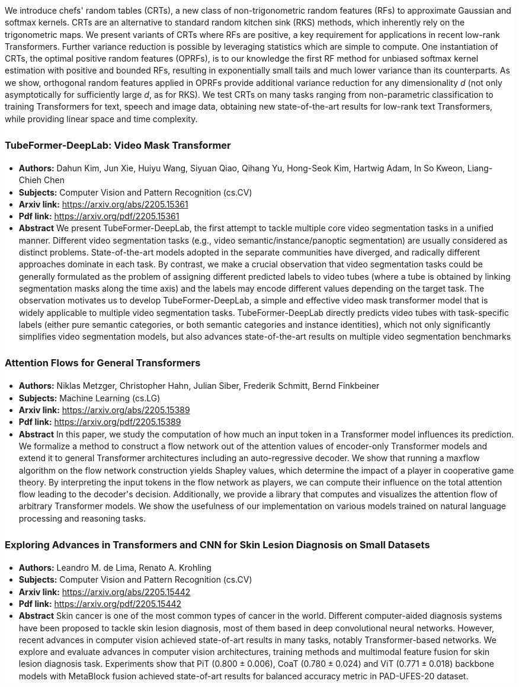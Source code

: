  We introduce chefs' random tables (CRTs), a new class of non-trigonometric random features (RFs) to approximate Gaussian and softmax kernels. CRTs are an alternative to standard random kitchen sink (RKS) methods, which inherently rely on the trigonometric maps. We present variants of CRTs where RFs are positive, a key requirement for applications in recent low-rank Transformers. Further variance reduction is possible by leveraging statistics which are simple to compute. One instantiation of CRTs, the optimal positive random features (OPRFs), is to our knowledge the first RF method for unbiased softmax kernel estimation with positive and bounded RFs, resulting in exponentially small tails and much lower variance than its counterparts. As we show, orthogonal random features applied in OPRFs provide additional variance reduction for any dimensionality $d$ (not only asymptotically for sufficiently large $d$, as for RKS). We test CRTs on many tasks ranging from non-parametric classification to training Transformers for text, speech and image data, obtaining new state-of-the-art results for low-rank text Transformers, while providing linear space and time complexity.
### TubeFormer-DeepLab: Video Mask Transformer
 - **Authors:** Dahun Kim, Jun Xie, Huiyu Wang, Siyuan Qiao, Qihang Yu, Hong-Seok Kim, Hartwig Adam, In So Kweon, Liang-Chieh Chen
 - **Subjects:** Computer Vision and Pattern Recognition (cs.CV)
 - **Arxiv link:** https://arxiv.org/abs/2205.15361
 - **Pdf link:** https://arxiv.org/pdf/2205.15361
 - **Abstract**
 We present TubeFormer-DeepLab, the first attempt to tackle multiple core video segmentation tasks in a unified manner. Different video segmentation tasks (e.g., video semantic/instance/panoptic segmentation) are usually considered as distinct problems. State-of-the-art models adopted in the separate communities have diverged, and radically different approaches dominate in each task. By contrast, we make a crucial observation that video segmentation tasks could be generally formulated as the problem of assigning different predicted labels to video tubes (where a tube is obtained by linking segmentation masks along the time axis) and the labels may encode different values depending on the target task. The observation motivates us to develop TubeFormer-DeepLab, a simple and effective video mask transformer model that is widely applicable to multiple video segmentation tasks. TubeFormer-DeepLab directly predicts video tubes with task-specific labels (either pure semantic categories, or both semantic categories and instance identities), which not only significantly simplifies video segmentation models, but also advances state-of-the-art results on multiple video segmentation benchmarks
### Attention Flows for General Transformers
 - **Authors:** Niklas Metzger, Christopher Hahn, Julian Siber, Frederik Schmitt, Bernd Finkbeiner
 - **Subjects:** Machine Learning (cs.LG)
 - **Arxiv link:** https://arxiv.org/abs/2205.15389
 - **Pdf link:** https://arxiv.org/pdf/2205.15389
 - **Abstract**
 In this paper, we study the computation of how much an input token in a Transformer model influences its prediction. We formalize a method to construct a flow network out of the attention values of encoder-only Transformer models and extend it to general Transformer architectures including an auto-regressive decoder. We show that running a maxflow algorithm on the flow network construction yields Shapley values, which determine the impact of a player in cooperative game theory. By interpreting the input tokens in the flow network as players, we can compute their influence on the total attention flow leading to the decoder's decision. Additionally, we provide a library that computes and visualizes the attention flow of arbitrary Transformer models. We show the usefulness of our implementation on various models trained on natural language processing and reasoning tasks.
### Exploring Advances in Transformers and CNN for Skin Lesion Diagnosis on  Small Datasets
 - **Authors:** Leandro M. de Lima, Renato A. Krohling
 - **Subjects:** Computer Vision and Pattern Recognition (cs.CV)
 - **Arxiv link:** https://arxiv.org/abs/2205.15442
 - **Pdf link:** https://arxiv.org/pdf/2205.15442
 - **Abstract**
 Skin cancer is one of the most common types of cancer in the world. Different computer-aided diagnosis systems have been proposed to tackle skin lesion diagnosis, most of them based in deep convolutional neural networks. However, recent advances in computer vision achieved state-of-art results in many tasks, notably Transformer-based networks. We explore and evaluate advances in computer vision architectures, training methods and multimodal feature fusion for skin lesion diagnosis task. Experiments show that PiT ($0.800 \pm 0.006$), CoaT ($0.780 \pm 0.024$) and ViT ($0.771 \pm 0.018$) backbone models with MetaBlock fusion achieved state-of-art results for balanced accuracy metric in PAD-UFES-20 dataset.